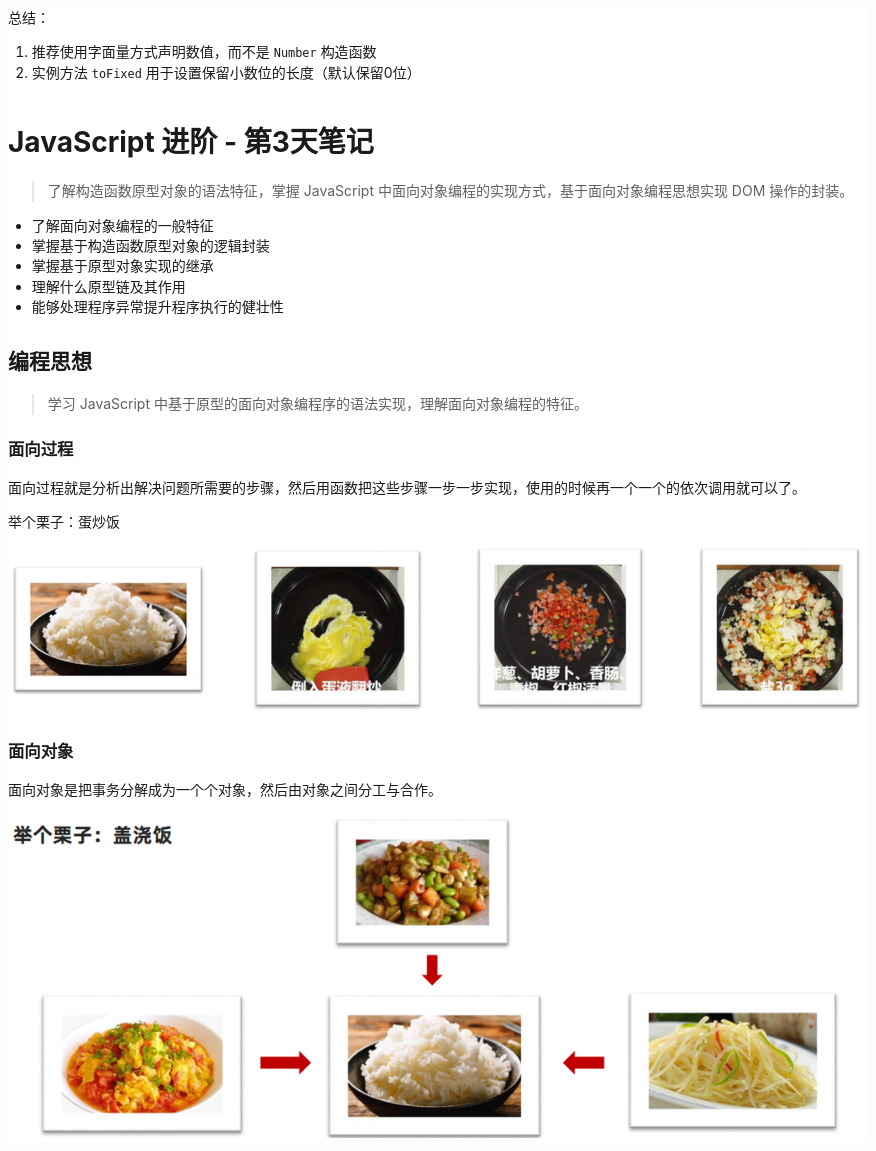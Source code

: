 总结：

1. 推荐使用字面量方式声明数值，而不是 `Number` 构造函数
2. 实例方法 `toFixed` 用于设置保留小数位的长度（默认保留0位）

# JavaScript 进阶 - 第3天笔记

> 了解构造函数原型对象的语法特征，掌握 JavaScript 中面向对象编程的实现方式，基于面向对象编程思想实现 DOM 操作的封装。

- 了解面向对象编程的一般特征
- 掌握基于构造函数原型对象的逻辑封装
- 掌握基于原型对象实现的继承
- 理解什么原型链及其作用
- 能够处理程序异常提升程序执行的健壮性

## 编程思想

> 学习 JavaScript 中基于原型的面向对象编程序的语法实现，理解面向对象编程的特征。

### 面向过程

面向过程就是分析出解决问题所需要的步骤，然后用函数把这些步骤一步一步实现，使用的时候再一个一个的依次调用就可以了。

 举个栗子：蛋炒饭

![67679290689](advanceImg/1676792906898.png)

### 面向对象

面向对象是把事务分解成为一个个对象，然后由对象之间分工与合作。

![67679293032](advanceImg/1676792930329.png)
